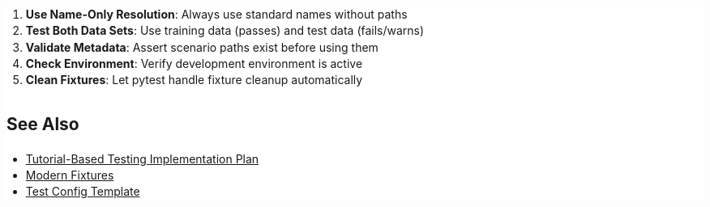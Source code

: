 1. **Use Name-Only Resolution**: Always use standard names without paths
2. **Test Both Data Sets**: Use training data (passes) and test data (fails/warns)
3. **Validate Metadata**: Assert scenario paths exist before using them
4. **Check Environment**: Verify development environment is active
5. **Clean Fixtures**: Let pytest handle fixture cleanup automatically

## See Also

- [Tutorial-Based Testing Implementation Plan](../tutorial_based_testing_implementation_plan.md)
- [Modern Fixtures](./modern_fixtures.py)
- [Test Config Template](../test_adri_config.yaml)

